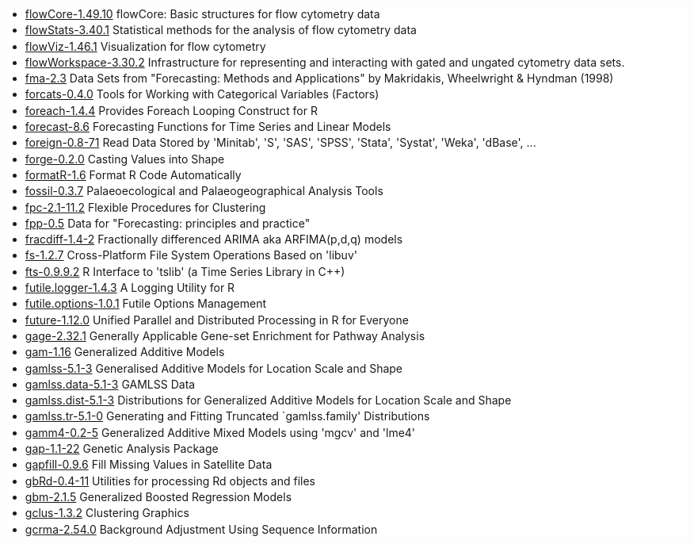   * [flowCore-1.49.10](https://www.bioconductor.org/packages/release/bioc/html/flowCore.html) flowCore: Basic structures for flow cytometry data
  * [flowStats-3.40.1](https://www.bioconductor.org/packages/release/bioc/html/flowStats.html) Statistical methods for the analysis of flow cytometry data
  * [flowViz-1.46.1](https://www.bioconductor.org/packages/release/bioc/html/flowViz.html) Visualization for flow cytometry
  * [flowWorkspace-3.30.2](https://www.bioconductor.org/packages/release/bioc/html/flowWorkspace.html) Infrastructure for representing and interacting with gated and ungated cytometry data sets.
  * [fma-2.3](https://cran.r-project.org/web/packages/fma/index.html) Data Sets from "Forecasting: Methods and Applications" by
Makridakis, Wheelwright & Hyndman (1998)
  * [forcats-0.4.0](https://cran.r-project.org/web/packages/forcats/index.html) Tools for Working with Categorical Variables (Factors)
  * [foreach-1.4.4](https://cran.r-project.org/web/packages/foreach/index.html) Provides Foreach Looping Construct for R
  * [forecast-8.6](https://cran.r-project.org/web/packages/forecast/index.html) Forecasting Functions for Time Series and Linear Models
  * [foreign-0.8-71](https://cran.r-project.org/web/packages/foreign/index.html) Read Data Stored by 'Minitab', 'S', 'SAS', 'SPSS', 'Stata',
'Systat', 'Weka', 'dBase', ...
  * [forge-0.2.0](https://cran.r-project.org/web/packages/forge/index.html) Casting Values into Shape
  * [formatR-1.6](https://cran.r-project.org/web/packages/formatR/index.html) Format R Code Automatically
  * [fossil-0.3.7](https://cran.r-project.org/web/packages/fossil/index.html) Palaeoecological and Palaeogeographical Analysis Tools
  * [fpc-2.1-11.2](https://cran.r-project.org/web/packages/fpc/index.html) Flexible Procedures for Clustering
  * [fpp-0.5](https://cran.r-project.org/web/packages/fpp/index.html) Data for "Forecasting: principles and practice"
  * [fracdiff-1.4-2](https://cran.r-project.org/web/packages/fracdiff/index.html) Fractionally differenced ARIMA aka ARFIMA(p,d,q) models
  * [fs-1.2.7](https://cran.r-project.org/web/packages/fs/index.html) Cross-Platform File System Operations Based on 'libuv'
  * [fts-0.9.9.2](https://cran.r-project.org/web/packages/fts/index.html) R Interface to 'tslib' (a Time Series Library in C++)
  * [futile.logger-1.4.3](https://cran.r-project.org/web/packages/futile.logger/index.html) A Logging Utility for R
  * [futile.options-1.0.1](https://cran.r-project.org/web/packages/futile.options/index.html) Futile Options Management
  * [future-1.12.0](https://cran.r-project.org/web/packages/future/index.html) Unified Parallel and Distributed Processing in R for Everyone
  * [gage-2.32.1](https://www.bioconductor.org/packages/release/bioc/html/gage.html) Generally Applicable Gene-set Enrichment for Pathway Analysis
  * [gam-1.16](https://cran.r-project.org/web/packages/gam/index.html) Generalized Additive Models
  * [gamlss-5.1-3](https://cran.r-project.org/web/packages/gamlss/index.html) Generalised Additive Models for Location Scale and Shape
  * [gamlss.data-5.1-3](https://cran.r-project.org/web/packages/gamlss.data/index.html) GAMLSS Data
  * [gamlss.dist-5.1-3](https://cran.r-project.org/web/packages/gamlss.dist/index.html) Distributions for Generalized Additive Models for Location Scale
and Shape
  * [gamlss.tr-5.1-0](https://cran.r-project.org/web/packages/gamlss.tr/index.html) Generating and Fitting Truncated `gamlss.family' Distributions
  * [gamm4-0.2-5](https://cran.r-project.org/web/packages/gamm4/index.html) Generalized Additive Mixed Models using 'mgcv' and 'lme4'
  * [gap-1.1-22](https://cran.r-project.org/web/packages/gap/index.html) Genetic Analysis Package
  * [gapfill-0.9.6](https://cran.r-project.org/web/packages/gapfill/index.html) Fill Missing Values in Satellite Data
  * [gbRd-0.4-11](https://cran.r-project.org/web/packages/gbRd/index.html) Utilities for processing Rd objects and files
  * [gbm-2.1.5](https://cran.r-project.org/web/packages/gbm/index.html) Generalized Boosted Regression Models
  * [gclus-1.3.2](https://cran.r-project.org/web/packages/gclus/index.html) Clustering Graphics
  * [gcrma-2.54.0](https://www.bioconductor.org/packages/release/bioc/html/gcrma.html) Background Adjustment Using Sequence Information